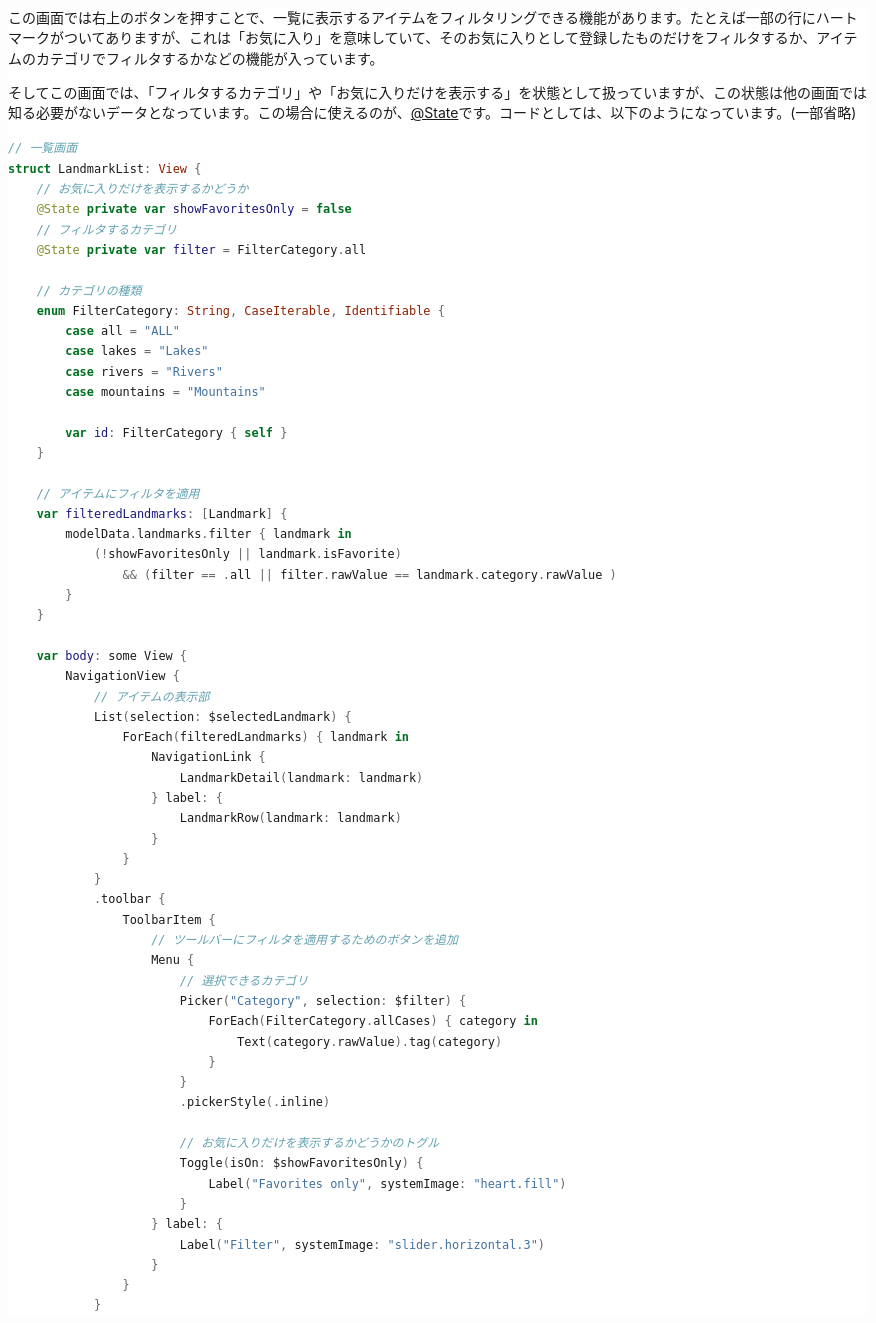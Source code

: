 この画面では右上のボタンを押すことで、一覧に表示するアイテムをフィルタリングできる機能があります。たとえば一部の行にハートマークがついてありますが、これは「お気に入り」を意味していて、そのお気に入りとして登録したものだけをフィルタするか、アイテムのカテゴリでフィルタするかなどの機能が入っています。

そしてこの画面では、「フィルタするカテゴリ」や「お気に入りだけを表示する」を状態として扱っていますが、この状態は他の画面では知る必要がないデータとなっています。この場合に使えるのが、[@State](https://developer.apple.com/documentation/swiftui/state)です。コードとしては、以下のようになっています。(一部省略)

```swift
// 一覧画面
struct LandmarkList: View {
    // お気に入りだけを表示するかどうか
    @State private var showFavoritesOnly = false
    // フィルタするカテゴリ
    @State private var filter = FilterCategory.all
    
    // カテゴリの種類
    enum FilterCategory: String, CaseIterable, Identifiable {
        case all = "ALL"
        case lakes = "Lakes"
        case rivers = "Rivers"
        case mountains = "Mountains"
        
        var id: FilterCategory { self }
    }
    
    // アイテムにフィルタを適用
    var filteredLandmarks: [Landmark] {
        modelData.landmarks.filter { landmark in
            (!showFavoritesOnly || landmark.isFavorite)
                && (filter == .all || filter.rawValue == landmark.category.rawValue )
        }
    }

    var body: some View {
        NavigationView {
            // アイテムの表示部
            List(selection: $selectedLandmark) {
                ForEach(filteredLandmarks) { landmark in
                    NavigationLink {
                        LandmarkDetail(landmark: landmark)
                    } label: {
                        LandmarkRow(landmark: landmark)
                    }
                }
            }
            .toolbar {
                ToolbarItem {
                    // ツールバーにフィルタを適用するためのボタンを追加
                    Menu {
                        // 選択できるカテゴリ
                        Picker("Category", selection: $filter) {
                            ForEach(FilterCategory.allCases) { category in
                                Text(category.rawValue).tag(category)
                            }
                        }
                        .pickerStyle(.inline)
                        
                        // お気に入りだけを表示するかどうかのトグル
                        Toggle(isOn: $showFavoritesOnly) {
                            Label("Favorites only", systemImage: "heart.fill")
                        }
                    } label: {
                        Label("Filter", systemImage: "slider.horizontal.3")
                    }
                }
            }
```